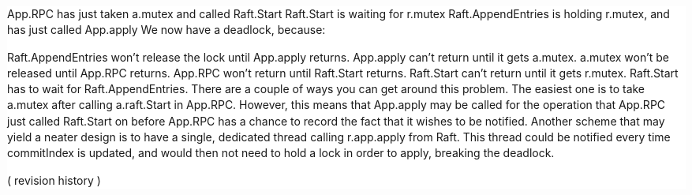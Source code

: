 App.RPC has just taken a.mutex and called Raft.Start
Raft.Start is waiting for r.mutex
Raft.AppendEntries is holding r.mutex, and has just called App.apply
We now have a deadlock, because:

Raft.AppendEntries won’t release the lock until App.apply returns.
App.apply can’t return until it gets a.mutex.
a.mutex won’t be released until App.RPC returns.
App.RPC won’t return until Raft.Start returns.
Raft.Start can’t return until it gets r.mutex.
Raft.Start has to wait for Raft.AppendEntries.
There are a couple of ways you can get around this problem. The easiest one is to take a.mutex after calling a.raft.Start in App.RPC. However, this means that App.apply may be called for the operation that App.RPC just called Raft.Start on before App.RPC has a chance to record the fact that it wishes to be notified. Another scheme that may yield a neater design is to have a single, dedicated thread calling r.app.apply from Raft. This thread could be notified every time commitIndex is updated, and would then not need to hold a lock in order to apply, breaking the deadlock.

( revision history )